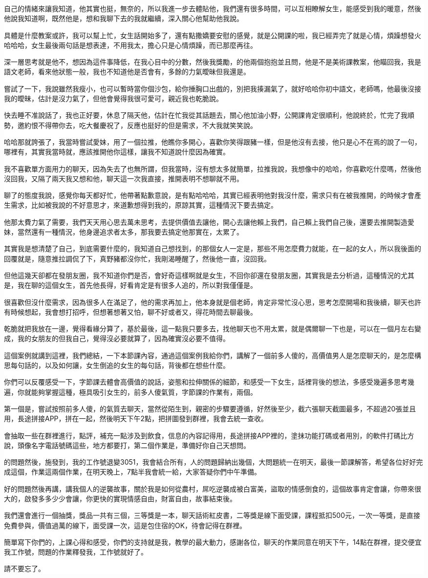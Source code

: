 自己的情緒來讓我知道，他其實也挺，無奈的，所以我進一步去體貼他，我們還有很多時間，可以互相瞭解女生，能感受到我的暖意，然後他說我知道啊，既然他是，想和我聊下去的我就繼續，深入關心他幫助他我說。

具體是什麼教案或許，我可以幫上忙，女生話開始多了，還有點撒嬌要安慰的感覺，就是公開課的啦，我已經弄完了就是心情，煩躁想發火哈哈哈，女生最後兩句話是想表達，不用我太，擔心只是心情煩躁，而已那麼再往。

深一層思考就是他不，想因為這件事降低，在我心目中的分數，然後我獎勵，的他兩個抱抱並且問，他是不是美術課教案，他瞄回我，我是語文老師，看來他狀態一般，我也不知道他是否會有，多餘的力氣曖昧但我還是。

嘗試了一下，我說雖然我瘦小，也可以暫時當你個沙包，給你捶胸口出戲的，別把我揍漏氣了，就好哈哈你初中語文，老師嗎，他最後沒接我的曖昧，估計是沒力氣了，但他會覺得我很可愛可，親近我也乾脆說。

快去睡不准說話了，我也正好要，休息了隔天他，估計在忙我從其話題去，關心他加油小野，公開課肯定很順利，他說終於，忙完了我順勢，邀約恨不得帶你去，吃大餐慶祝了，反應也挺好的但是需求，不大我就笑笑說。

哈哈那就誇張了，我當時嘗試愛妹，用了一個拉推，他瞧你多開心，喜歡你笑得跟豬一樣，但是他沒有去接，他只是心不在焉的說了一句，哪裡有，其實我當時就，應該推開他你這樣，讓我不知道說什麼因為確實。

我不喜歡單方面用力的聊天，因為失去了也無所謂，但我當時，沒有想太多就簡單，拉推我說，我想像中的哈哈，你喜歡吃什麼嗎，然後他沒回我，又隔了兩天我又想和他，聊天這一次我直接，推開表明不想聊就不用。

聊了的態度我說，感覺你每天都好忙，他帶著點歉意說，是有點哈哈哈，其實已經表明他對我沒什麼，需求只有在被我推開，的時候才會產生需求，比如被我說的不好意思才，來道歉想得到我的，原諒其實，這種情況下要去搞定。

他那太費力氣了需要，我們天天用心思去萬未思考，去提供價值去讓他，開心去讓他賴上我們，自己賴上我們自己後，還要去推開製造愛妹，當然還有一種情況，他身邊追求者太多，那我要去搞定他那實在，太累了。

其實我是想清楚了自己，到底需要什麼的，我知道自己想找到，的那個女人一定是，那些不用怎麼費力就能，在一起的女人，所以我後面的回覆就是，隨意推拉調侃了下，真野豬都沒你忙，我剛渴睡醒了，然後他一直，沒回我。

但他這幾天卻都在發朋友圈，我不知道你們是否，會好奇這樣啊就是女生，不回你卻還在發朋友圈，其實我是去分析過，這種情況的尤其是，我在聊的這個女生，首先他長得，好看肯定是有很多人追的，所以對我僅僅是。

很喜歡但沒什麼需求，因為很多人在滿足了，他的需求再加上，他本身就是個老師，肯定非常忙沒心思，思考怎麼開場和我後續，聊天也許有時候想起，我會想打招呼，但想著想著又怕，聊不好或者又，得花時間去聊最後。

乾脆就把我放在一邊，覺得看緣分算了，基於最後，這一點我只要多去，找他聊天也不用太累，就是偶爾聊一下也是，可以在一個月左右變成，我的女朋友的但我自己，覺得沒必要就算了，因為確實沒必要不值得。

這個案例就講到這裡，我們總結，一下本節課內容，通過這個案例我給你們，講解了一個前多人傻的，高價值男人是怎麼聊天的，是怎麼構思每句話的，以及如何讓，女生倒追的女生的每句話，背後都在想些什麼。

你們可以反覆感受一下，字節課去體會高價值的說話，姿態和拉伸關係的細節，和感受一下女生，話裡背後的想法，多感受幾遍多思考幾遍，你就能夠掌握這種，極具吸引女生的，前多人傻氣質，字節課的作業有，兩個。

第一個是，嘗試按照前多人傻，的氣質去聊天，當然從陌生到，親密的步驟要遵循，好然後至少，截六張聊天截圖最多，不超過20張並且用，長途拼接APP，拼在一起，然後明天下午2點，把拼圖發到群裡，我會去統一查收。

會抽取一些在群裡進行，點評，補充一點涉及到飲食，信息的內容記得用，長途拼接APP裡的，塗抹功能打碼或者用別，的軟件打碼比方說，頭像名字電話號碼這些，地方都要打，第二個作業是，準備好你自己天想問。

的問題然後，施發到，我的工作號退變3051，我會結合所有，人的問題歸納出幾個，大問題統一在明天，最後一節課解答，希望各位好好完成這個，作業這兩個作業，在明天晚上，7點半我會統一給，大家答疑你們中午準備。

好的問題然後再講，講我個人的逆襲故事，關於我是如何從農村，屌吃逆襲成被白富美，盜取的情感倒食的，這個故事肯定會讓，你帶來很大的，啟發多多少少會讓，你更快的實現情感自由，財富自由，故事結束後。

我們還會進行一個抽獎，獎品一共有三個，三等獎是一本，聊天話術紅皮書，二等獎是線下面受課，課程抵扣500元，一次一等獎，是直接免費參與，價值過萬的線下，面受課一次，這是包住宿的OK，待會記得在群裡。

簡單寫下你們的，上課心得和感受，你們的支持就是我，教學的最大動力，感謝各位，聊天的作業同意在明天下午，14點在群裡，提交便宜我工作號，問題的作業釋發我，工作號就好了。

請不要忘了。